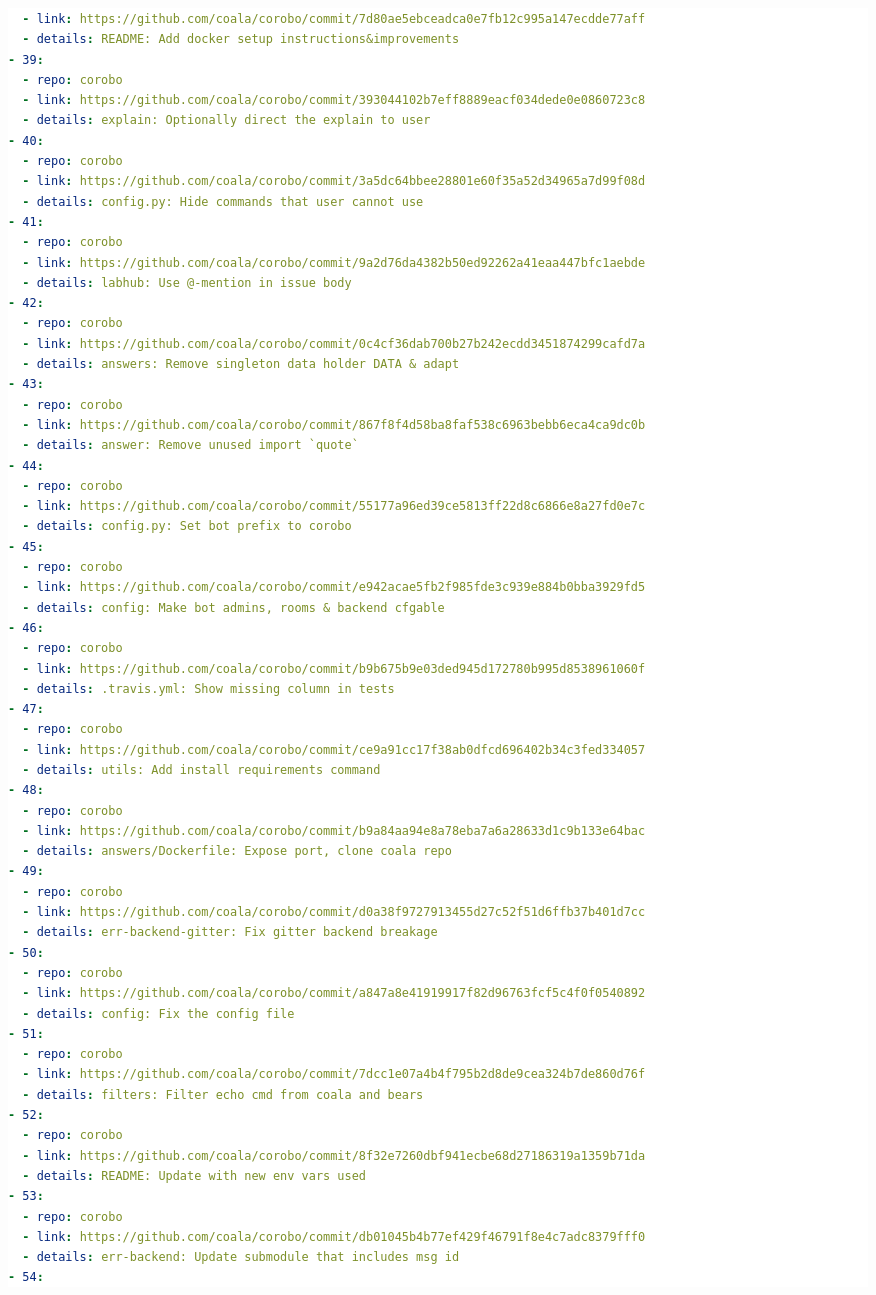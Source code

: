 ```yaml
  - link: https://github.com/coala/corobo/commit/7d80ae5ebceadca0e7fb12c995a147ecdde77aff
  - details: README꞉ Add docker setup instructions&improvements
- 39:
  - repo: corobo
  - link: https://github.com/coala/corobo/commit/393044102b7eff8889eacf034dede0e0860723c8
  - details: explain꞉ Optionally direct the explain to user
- 40:
  - repo: corobo
  - link: https://github.com/coala/corobo/commit/3a5dc64bbee28801e60f35a52d34965a7d99f08d
  - details: config.py꞉ Hide commands that user cannot use
- 41:
  - repo: corobo
  - link: https://github.com/coala/corobo/commit/9a2d76da4382b50ed92262a41eaa447bfc1aebde
  - details: labhub꞉ Use @-mention in issue body
- 42:
  - repo: corobo
  - link: https://github.com/coala/corobo/commit/0c4cf36dab700b27b242ecdd3451874299cafd7a
  - details: answers꞉ Remove singleton data holder DATA & adapt
- 43:
  - repo: corobo
  - link: https://github.com/coala/corobo/commit/867f8f4d58ba8faf538c6963bebb6eca4ca9dc0b
  - details: answer꞉ Remove unused import `quote`
- 44:
  - repo: corobo
  - link: https://github.com/coala/corobo/commit/55177a96ed39ce5813ff22d8c6866e8a27fd0e7c
  - details: config.py꞉ Set bot prefix to corobo
- 45:
  - repo: corobo
  - link: https://github.com/coala/corobo/commit/e942acae5fb2f985fde3c939e884b0bba3929fd5
  - details: config꞉ Make bot admins, rooms & backend cfgable
- 46:
  - repo: corobo
  - link: https://github.com/coala/corobo/commit/b9b675b9e03ded945d172780b995d8538961060f
  - details: .travis.yml꞉ Show missing column in tests
- 47:
  - repo: corobo
  - link: https://github.com/coala/corobo/commit/ce9a91cc17f38ab0dfcd696402b34c3fed334057
  - details: utils꞉ Add install requirements command
- 48:
  - repo: corobo
  - link: https://github.com/coala/corobo/commit/b9a84aa94e8a78eba7a6a28633d1c9b133e64bac
  - details: answers/Dockerfile꞉ Expose port, clone coala repo
- 49:
  - repo: corobo
  - link: https://github.com/coala/corobo/commit/d0a38f9727913455d27c52f51d6ffb37b401d7cc
  - details: err-backend-gitter꞉ Fix gitter backend breakage
- 50:
  - repo: corobo
  - link: https://github.com/coala/corobo/commit/a847a8e41919917f82d96763fcf5c4f0f0540892
  - details: config꞉ Fix the config file
- 51:
  - repo: corobo
  - link: https://github.com/coala/corobo/commit/7dcc1e07a4b4f795b2d8de9cea324b7de860d76f
  - details: filters꞉ Filter echo cmd from coala and bears
- 52:
  - repo: corobo
  - link: https://github.com/coala/corobo/commit/8f32e7260dbf941ecbe68d27186319a1359b71da
  - details: README꞉ Update with new env vars used
- 53:
  - repo: corobo
  - link: https://github.com/coala/corobo/commit/db01045b4b77ef429f46791f8e4c7adc8379fff0
  - details: err-backend꞉ Update submodule that includes msg id
- 54:
```